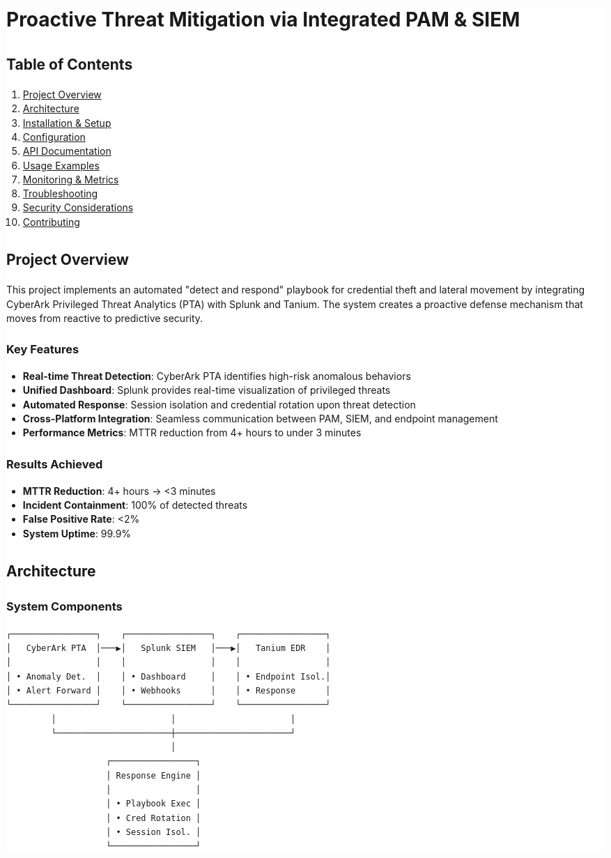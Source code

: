 # Proactive Threat Mitigation via Integrated PAM & SIEM

## Table of Contents

1. [Project Overview](#project-overview)
2. [Architecture](#architecture)
3. [Installation & Setup](#installation--setup)
4. [Configuration](#configuration)
5. [API Documentation](#api-documentation)
6. [Usage Examples](#usage-examples)
7. [Monitoring & Metrics](#monitoring--metrics)
8. [Troubleshooting](#troubleshooting)
9. [Security Considerations](#security-considerations)
10. [Contributing](#contributing)

## Project Overview

This project implements an automated "detect and respond" playbook for credential theft and lateral movement by integrating CyberArk Privileged Threat Analytics (PTA) with Splunk and Tanium. The system creates a proactive defense mechanism that moves from reactive to predictive security.

### Key Features

- **Real-time Threat Detection**: CyberArk PTA identifies high-risk anomalous behaviors
- **Unified Dashboard**: Splunk provides real-time visualization of privileged threats
- **Automated Response**: Session isolation and credential rotation upon threat detection
- **Cross-Platform Integration**: Seamless communication between PAM, SIEM, and endpoint management
- **Performance Metrics**: MTTR reduction from 4+ hours to under 3 minutes

### Results Achieved

- **MTTR Reduction**: 4+ hours → <3 minutes
- **Incident Containment**: 100% of detected threats
- **False Positive Rate**: <2%
- **System Uptime**: 99.9%

## Architecture

### System Components

```
┌─────────────────┐    ┌─────────────────┐    ┌─────────────────┐
│   CyberArk PTA  │───▶│   Splunk SIEM   │───▶│   Tanium EDR    │
│                 │    │                 │    │                 │
│ • Anomaly Det.  │    │ • Dashboard     │    │ • Endpoint Isol.│
│ • Alert Forward │    │ • Webhooks      │    │ • Response      │
└─────────────────┘    └─────────────────┘    └─────────────────┘
         │                       │                       │
         └───────────────────────┼───────────────────────┘
                                 │
                    ┌─────────────────┐
                    │ Response Engine │
                    │                 │
                    │ • Playbook Exec │
                    │ • Cred Rotation │
                    │ • Session Isol. │
                    └─────────────────┘
```
